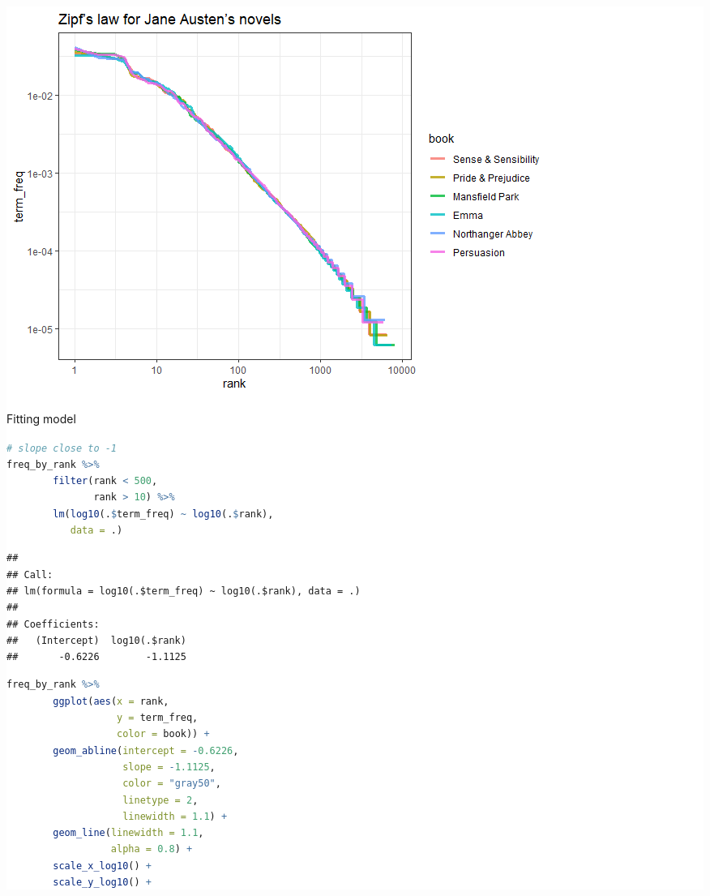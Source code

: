 ![](text_mining_c03_files/figure-gfm/unnamed-chunk-6-1.png)

Fitting model

``` r
# slope close to -1
freq_by_rank %>% 
        filter(rank < 500,
               rank > 10) %>%
        lm(log10(.$term_freq) ~ log10(.$rank),
           data = .)
```

    ## 
    ## Call:
    ## lm(formula = log10(.$term_freq) ~ log10(.$rank), data = .)
    ## 
    ## Coefficients:
    ##   (Intercept)  log10(.$rank)  
    ##       -0.6226        -1.1125

``` r
freq_by_rank %>%
        ggplot(aes(x = rank,
                   y = term_freq,
                   color = book)) +
        geom_abline(intercept = -0.6226,
                    slope = -1.1125,
                    color = "gray50",
                    linetype = 2,
                    linewidth = 1.1) +
        geom_line(linewidth = 1.1,
                  alpha = 0.8) +
        scale_x_log10() +
        scale_y_log10() +
```